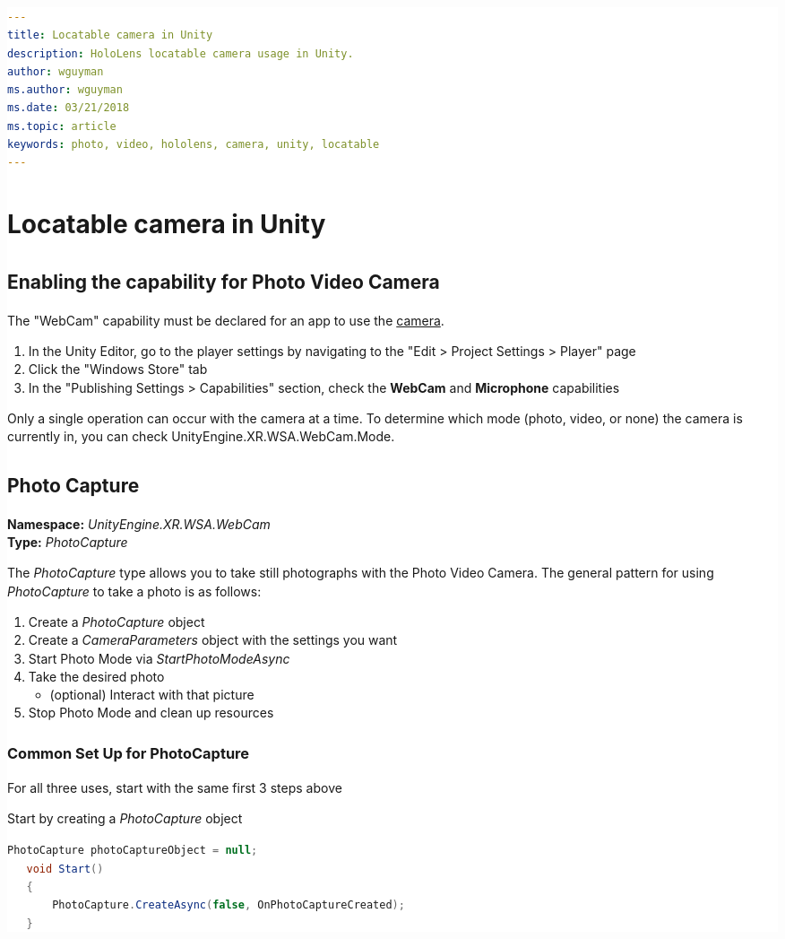 ```yaml
---
title: Locatable camera in Unity
description: HoloLens locatable camera usage in Unity.
author: wguyman
ms.author: wguyman
ms.date: 03/21/2018
ms.topic: article
keywords: photo, video, hololens, camera, unity, locatable
---
```




# Locatable camera in Unity

## Enabling the capability for Photo Video Camera

The "WebCam" capability must be declared for an app to use the [camera](locatable-camera.md).
1. In the Unity Editor, go to the player settings by navigating to the "Edit > Project Settings > Player" page
2. Click the "Windows Store" tab
3. In the "Publishing Settings > Capabilities" section, check the **WebCam** and **Microphone** capabilities

Only a single operation can occur with the camera at a time. To determine which mode (photo, video, or none) the camera is currently in, you can check UnityEngine.XR.WSA.WebCam.Mode.

## Photo Capture

**Namespace:** *UnityEngine.XR.WSA.WebCam*<br>
**Type:** *PhotoCapture*

The *PhotoCapture* type allows you to take still photographs with the Photo Video Camera. The general pattern for using *PhotoCapture* to take a photo is as follows:
1. Create a *PhotoCapture* object
2. Create a *CameraParameters* object with the settings you want
3. Start Photo Mode via *StartPhotoModeAsync*
4. Take the desired photo
    * (optional) Interact with that picture
5. Stop Photo Mode and clean up resources

### Common Set Up for PhotoCapture

For all three uses, start with the same first 3 steps above

Start by creating a *PhotoCapture* object

```cs
PhotoCapture photoCaptureObject = null;
   void Start()
   {
       PhotoCapture.CreateAsync(false, OnPhotoCaptureCreated);
   }
```
